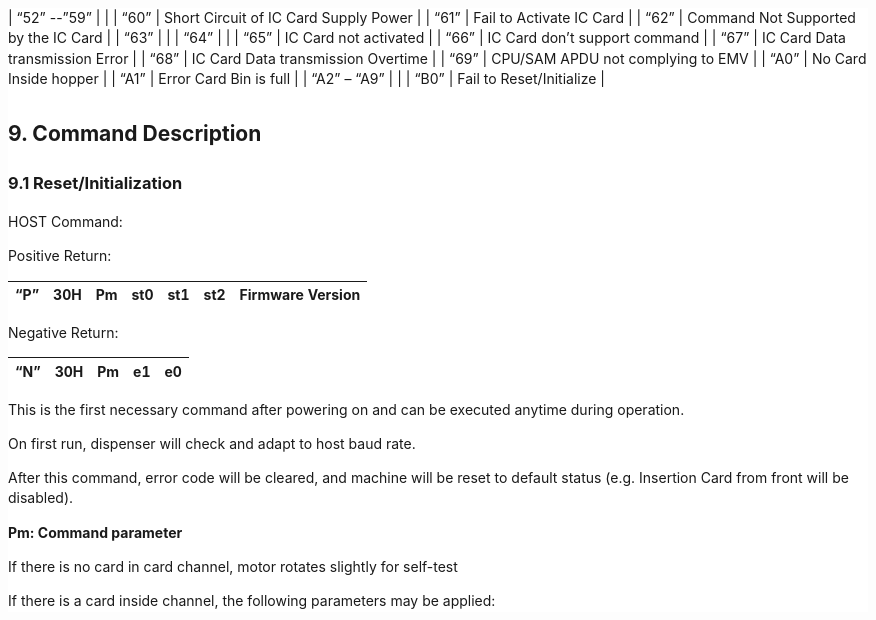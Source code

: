 | “52” --”59” |  |
| “60” | Short Circuit of IC Card Supply Power |
| “61” | Fail to Activate IC Card |
| “62” | Command Not Supported by the IC Card |
| “63” |  |
| “64” |  |
| “65” | IC Card not activated |
| “66” | IC Card don’t support command |
| “67” | IC Card Data transmission Error |
| “68” | IC Card Data transmission Overtime |
| “69” | CPU/SAM APDU not complying to EMV |
| “A0” | No Card Inside hopper |
| “A1” | Error Card Bin is full |
| “A2” – “A9” |  |
| “B0” | Fail to Reset/Initialize |

## 9. Command Description

### 9.1 Reset/Initialization

HOST Command:

Positive Return:

| “P” | 30H | Pm | st0 | st1 | st2 | Firmware Version |
| :--- | :--- | :--- | :--- | :--- | :--- | :--- |


Negative Return:

| “N” | 30H | Pm | e1 | e0 |
| :--- | :--- | :--- | :--- | :--- |


This is the first necessary command after powering on and can be executed anytime during operation.

On first run, dispenser will check and adapt to host baud rate.

After this command, error code will be cleared, and machine will be reset to default status \(e.g. Insertion Card from front will be disabled\).

**Pm: Command parameter**

If there is no card in card channel, motor rotates slightly for self-test

If there is a card inside channel, the following parameters may be applied:
